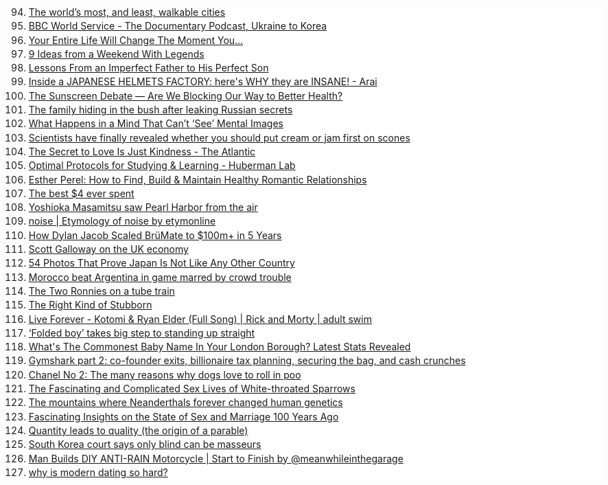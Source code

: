 94. [The world’s most, and least, walkable cities](https://www.economist.com/interactive/2024-walkable-cities)
95. [BBC World Service - The Documentary Podcast, Ukraine to Korea](https://www.bbc.co.uk/programmes/p0j4ybdh)
96. [Your Entire Life Will Change The Moment You…](https://www.sahilbloom.com/newsletter/your-entire-life-will-change-the-moment-you)
97. [9 Ideas from a Weekend With Legends](https://www.sahilbloom.com/newsletter/9-ideas-from-a-weekend-with-legends)
98. [Lessons From an Imperfect Father to His Perfect Son](https://www.sahilbloom.com/newsletter/lessons-from-an-imperfect-father-to-his-perfect-son)
99. [Inside a JAPANESE HELMETS FACTORY: here's WHY they are INSANE! - Arai](https://youtu.be/gEosbaSJK44)
100. [The Sunscreen Debate — Are We Blocking Our Way to Better Health?](https://www.artofmanliness.com/health-fitness/health/podcast-1004-the-sunscreen-debate-are-we-blocking-our-way-to-better-health/)
101. [The family hiding in the bush after leaking Russian secrets](https://www.bbc.co.uk/programmes/p0jcjhrw)
102. [What Happens in a Mind That Can’t ‘See’ Mental Images](https://www.quantamagazine.org/what-happens-in-a-mind-that-cant-see-mental-images-20240801/)
103. [Scientists have finally revealed whether you should put cream or jam first on scones](https://metro.co.uk/2024/08/19/scientists-finally-revealed-whether-put-cream-jam-first-scones-21447575/)
104. [The Secret to Love Is Just Kindness - The Atlantic](https://www.theatlantic.com/health/archive/2014/06/happily-ever-after/372573/)
105. [Optimal Protocols for Studying & Learning - Huberman Lab](https://www.hubermanlab.com/episode/optimal-protocols-for-studying-learning)
106. [Esther Perel: How to Find, Build & Maintain Healthy Romantic Relationships](https://www.hubermanlab.com/episode/esther-perel-how-to-find-build-maintain-healthy-romantic-relationships)
107. [The best $4 ever spent](https://papanotes.com/the-best-4-ever-spent)
108. [Yoshioka Masamitsu saw Pearl Harbor from the air](https://www.economist.com/obituary/2024/10/09/yoshioka-masamitsu-saw-pearl-harbor-from-the-air)
109. [noise | Etymology of noise by etymonline](https://www.etymonline.com/word/noise)
110. [How Dylan Jacob Scaled BrüMate to $100m+ in 5 Years](https://blog.hubspot.com/sales/how-dylan-jacob-scaled-br%C3%BCmate-to-100m-in-5-years)
111. [Scott Galloway on the UK economy](https://www.youtube.com/watch?v=eVZVb151lqs&t=1859)
112. [54 Photos That Prove Japan Is Not Like Any Other Country](https://www.boredpanda.com/reasons-why-japan-is-awesome-interesting-facts/)
113. [Morocco beat Argentina in game marred by crowd trouble](https://www.bbc.co.uk/sport/articles/cv2gzll8wn5o)
114. [The Two Ronnies on a tube train](https://www.ianvisits.co.uk/articles/the-two-ronnies-on-a-tube-train-33798/)
115. [The Right Kind of Stubborn](https://paulgraham.com/persistence.html)
116. [Live Forever - Kotomi & Ryan Elder (Full Song) | Rick and Morty | adult swim](https://www.youtube.com/watch?v=yRdAmIoWt6o)
117. [‘Folded boy’ takes big step to standing up straight](https://www.youtube.com/watch?v=mRzwab5b5lk)
118. [What's The Commonest Baby Name In Your London Borough? Latest Stats Revealed](https://londonist.com/london/news/commonest-baby-name-london-boroughs-2022)
119. [Gymshark part 2: co-founder exits, billionaire tax planning, securing the bag, and cash crunches](https://www.netincome.co/p/gymshark-part-2-co-founder-exits)
120. [Chanel No 2: The many reasons why dogs love to roll in poo](https://www.bbc.com/future/article/20240827-the-many-reasons-why-your-dog-loves-to-roll-in-poo)
121. [The Fascinating and Complicated Sex Lives of White-throated Sparrows](https://www.audubon.org/news/the-fascinating-and-complicated-sex-lives-white-throated-sparrows)
122. [The mountains where Neanderthals forever changed human genetics](https://bigthink.com/strange-maps/sapiens-neanderthal-interbreeding/)
123. [Fascinating Insights on the State of Sex and Marriage 100 Years Ago](https://www.artofmanliness.com/people/relationships/fascinating-insights-on-the-state-of-sex-and-marriage-100-years-ago/)
124. [Quantity leads to quality (the origin of a parable)](https://austinkleon.com/2020/12/10/quantity-leads-to-quality-the-origin-of-a-parable/)
125. [South Korea court says only blind can be masseurs](https://www.reuters.com/article/lifestyle/south-korea-court-says-only-blind-can-be-masseurs-idUSTRE49T1RG/)
126. [Man Builds DIY ANTI-RAIN Motorcycle | Start to Finish by ‪@meanwhileinthegarage‬](https://www.youtube.com/watch?v=eTlDGsJ3Go)
127. [why is modern dating so hard?](https://read.mindmine.xyz/p/why-is-modern-dating-so-hard)